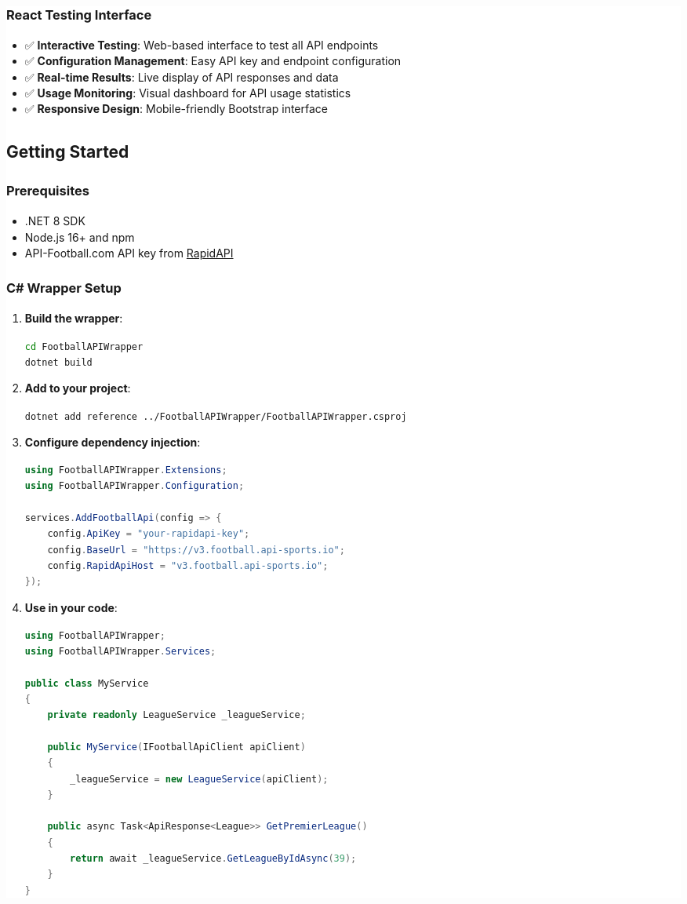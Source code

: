 ### React Testing Interface

- ✅ **Interactive Testing**: Web-based interface to test all API endpoints
- ✅ **Configuration Management**: Easy API key and endpoint configuration
- ✅ **Real-time Results**: Live display of API responses and data
- ✅ **Usage Monitoring**: Visual dashboard for API usage statistics
- ✅ **Responsive Design**: Mobile-friendly Bootstrap interface

## Getting Started

### Prerequisites

- .NET 8 SDK
- Node.js 16+ and npm
- API-Football.com API key from [RapidAPI](https://rapidapi.com/api-sports/api/api-football/)

### C# Wrapper Setup

1. **Build the wrapper**:
   ```bash
   cd FootballAPIWrapper
   dotnet build
   ```

2. **Add to your project**:
   ```bash
   dotnet add reference ../FootballAPIWrapper/FootballAPIWrapper.csproj
   ```

3. **Configure dependency injection**:
   ```csharp
   using FootballAPIWrapper.Extensions;
   using FootballAPIWrapper.Configuration;

   services.AddFootballApi(config => {
       config.ApiKey = "your-rapidapi-key";
       config.BaseUrl = "https://v3.football.api-sports.io";
       config.RapidApiHost = "v3.football.api-sports.io";
   });
   ```

4. **Use in your code**:
   ```csharp
   using FootballAPIWrapper;
   using FootballAPIWrapper.Services;

   public class MyService
   {
       private readonly LeagueService _leagueService;
       
       public MyService(IFootballApiClient apiClient)
       {
           _leagueService = new LeagueService(apiClient);
       }
       
       public async Task<ApiResponse<League>> GetPremierLeague()
       {
           return await _leagueService.GetLeagueByIdAsync(39);
       }
   }
   ```

